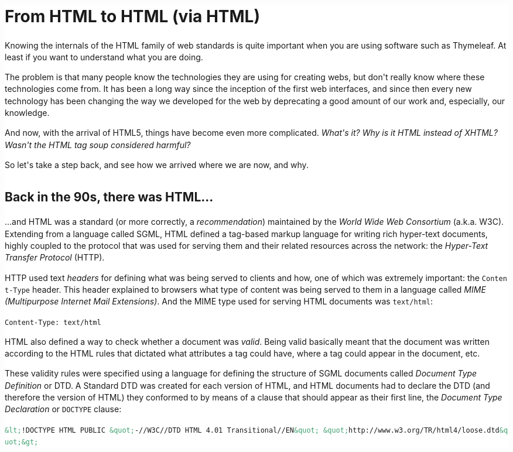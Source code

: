 From HTML to HTML (via HTML)
============================

Knowing the internals of the HTML family of web standards is quite
important when you are using software such as Thymeleaf. At least if you
want to understand what you are doing.

The problem is that many people know the technologies they are using for
creating webs, but don't really know where these technologies come from.
It has been a long way since the inception of the first web interfaces,
and since then every new technology has been changing the way we
developed for the web by deprecating a good amount of our work and,
especially, our knowledge.

And now, with the arrival of HTML5, things have become even more
complicated. *What's it?* *Why is it HTML instead of XHTML?* *Wasn't the
HTML tag soup considered harmful?*

So let's take a step back, and see how we arrived where we are now, and
why.

Back in the 90s, there was HTML...
----------------------------------

...and HTML was a standard (or more correctly, a *recommendation*)
maintained by the *World Wide Web Consortium* (a.k.a. W3C). Extending
from a language called SGML, HTML defined a tag-based markup language
for writing rich hyper-text documents, highly coupled to the protocol
that was used for serving them and their related resources across the
network: the *Hyper-Text Transfer Protocol* (HTTP).

HTTP used text *headers* for defining what was being served to clients
and how, one of which was extremely important: the `Content-Type`
header. This header explained to browsers what type of content was being
served to them in a language called *MIME (Multipurpose Internet Mail
Extensions)*. And the MIME type used for serving HTML documents was
`text/html`:

    Content-Type: text/html

HTML also defined a way to check whether a document was *valid*. Being
valid basically meant that the document was written according to the
HTML rules that dictated what attributes a tag could have, where a tag
could appear in the document, etc.

These validity rules were specified using a language for defining the
structure of SGML documents called *Document Type Definition* or DTD. A
Standard DTD was created for each version of HTML, and HTML documents
had to declare the DTD (and therefore the version of HTML) they
conformed to by means of a clause that should appear as their first
line, the *Document Type Declaration* or `DOCTYPE` clause:

```html
&lt;!DOCTYPE HTML PUBLIC &quot;-//W3C//DTD HTML 4.01 Transitional//EN&quot; &quot;http://www.w3.org/TR/html4/loose.dtd&quot;&gt;
```
